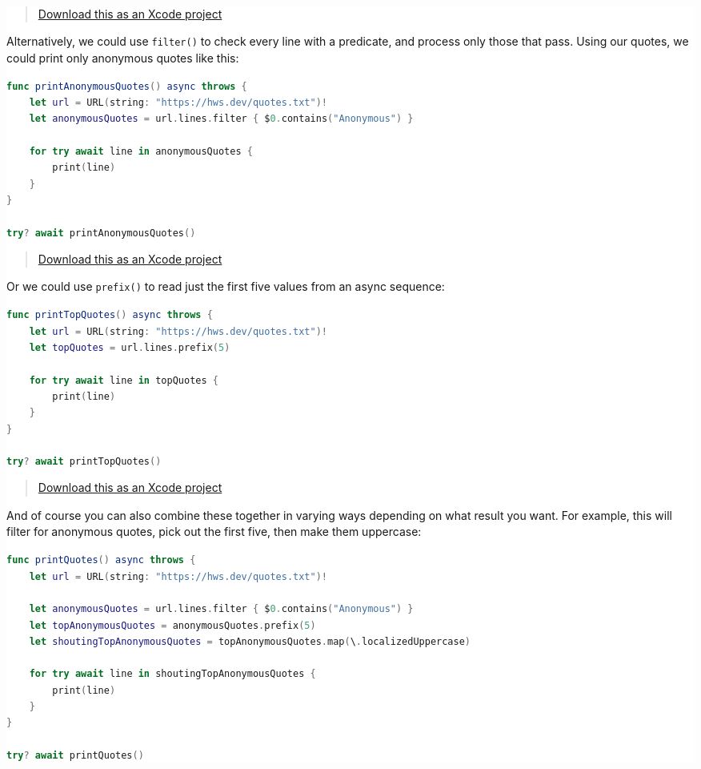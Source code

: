 > [<FontIcon icon="fas fa-file-zipper"/>Download this as an Xcode project](https://hackingwithswift.com/files/projects/concurrency/how-to-manipulate-an-asyncsequence-using-map-filter-and-more-2.zip)

Alternatively, we could use `filter()` to check every line with a predicate, and process only those that pass. Using our quotes, we could print only anonymous quotes like this:

```swift
func printAnonymousQuotes() async throws {
    let url = URL(string: "https://hws.dev/quotes.txt")!
    let anonymousQuotes = url.lines.filter { $0.contains("Anonymous") }

    for try await line in anonymousQuotes {
        print(line)
    }
}

try? await printAnonymousQuotes()
```

> [<FontIcon icon="fas fa-file-zipper"/>Download this as an Xcode project](https://hackingwithswift.com/files/projects/concurrency/how-to-manipulate-an-asyncsequence-using-map-filter-and-more-3.zip)

Or we could use `prefix()` to read just the first five values from an async sequence:

```swift
func printTopQuotes() async throws {
    let url = URL(string: "https://hws.dev/quotes.txt")!
    let topQuotes = url.lines.prefix(5)

    for try await line in topQuotes {
        print(line)
    }
}

try? await printTopQuotes()
```

> [<FontIcon icon="fas fa-file-zipper"/>Download this as an Xcode project](https://hackingwithswift.com/files/projects/concurrency/how-to-manipulate-an-asyncsequence-using-map-filter-and-more-4.zip)

And of course you can also combine these together in varying ways depending on what result you want. For example, this will filter for anonymous quotes, pick out the first five, then make them uppercase:

```swift
func printQuotes() async throws {
    let url = URL(string: "https://hws.dev/quotes.txt")!

    let anonymousQuotes = url.lines.filter { $0.contains("Anonymous") }
    let topAnonymousQuotes = anonymousQuotes.prefix(5)
    let shoutingTopAnonymousQuotes = topAnonymousQuotes.map(\.localizedUppercase)

    for try await line in shoutingTopAnonymousQuotes {
        print(line)
    }
}

try? await printQuotes()
```

